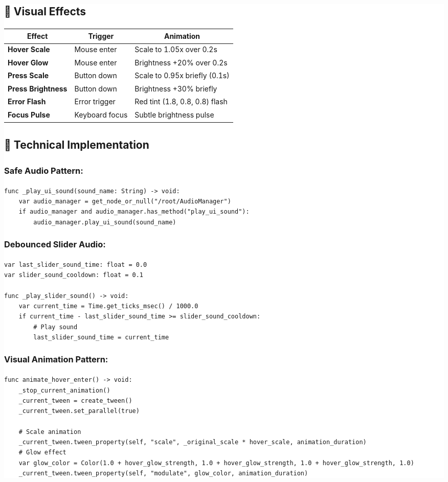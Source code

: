 ## 🎨 Visual Effects

| Effect | Trigger | Animation |
|--------|---------|-----------|
| **Hover Scale** | Mouse enter | Scale to 1.05x over 0.2s |
| **Hover Glow** | Mouse enter | Brightness +20% over 0.2s |
| **Press Scale** | Button down | Scale to 0.95x briefly (0.1s) |
| **Press Brightness** | Button down | Brightness +30% briefly |
| **Error Flash** | Error trigger | Red tint (1.8, 0.8, 0.8) flash |
| **Focus Pulse** | Keyboard focus | Subtle brightness pulse |

## 🔧 Technical Implementation

### Safe Audio Pattern:
```gdscript
func _play_ui_sound(sound_name: String) -> void:
    var audio_manager = get_node_or_null("/root/AudioManager")
    if audio_manager and audio_manager.has_method("play_ui_sound"):
        audio_manager.play_ui_sound(sound_name)
```

### Debounced Slider Audio:
```gdscript
var last_slider_sound_time: float = 0.0
var slider_sound_cooldown: float = 0.1

func _play_slider_sound() -> void:
    var current_time = Time.get_ticks_msec() / 1000.0
    if current_time - last_slider_sound_time >= slider_sound_cooldown:
        # Play sound
        last_slider_sound_time = current_time
```

### Visual Animation Pattern:
```gdscript
func animate_hover_enter() -> void:
    _stop_current_animation()
    _current_tween = create_tween()
    _current_tween.set_parallel(true)
    
    # Scale animation
    _current_tween.tween_property(self, "scale", _original_scale * hover_scale, animation_duration)
    # Glow effect
    var glow_color = Color(1.0 + hover_glow_strength, 1.0 + hover_glow_strength, 1.0 + hover_glow_strength, 1.0)
    _current_tween.tween_property(self, "modulate", glow_color, animation_duration)
```

